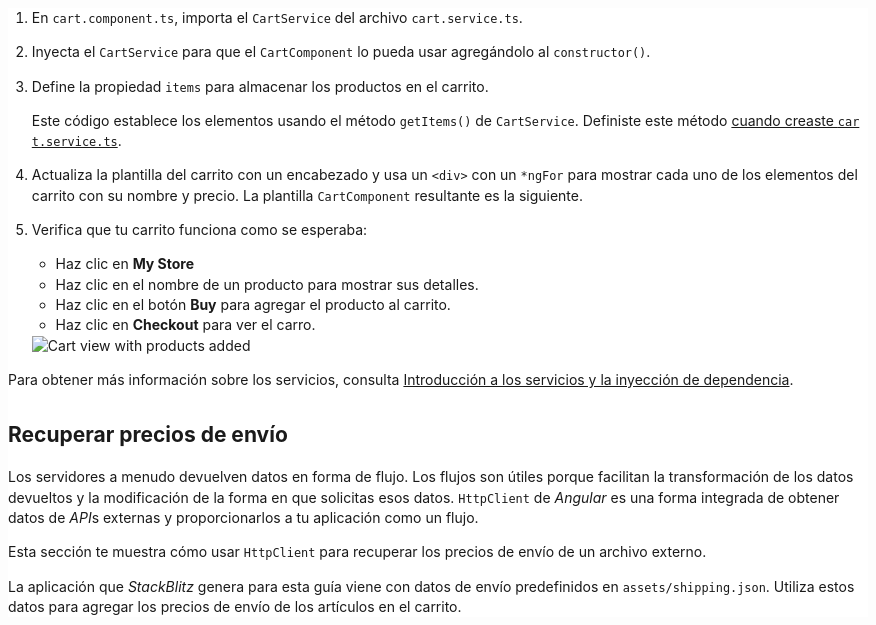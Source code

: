 
1. En `cart.component.ts`, importa el `CartService` del archivo `cart.service.ts`.

    <code-example header="src/app/cart/cart.component.ts" path="getting-started/src/app/cart/cart.component.2.ts" region="imports">
    </code-example>

1. Inyecta el `CartService` para que el `CartComponent` lo pueda usar agregándolo al `constructor()`.

    <code-example path="getting-started/src/app/cart/cart.component.2.ts" header="src/app/cart/cart.component.ts" region="inject-cart">
    </code-example>

1. Define la propiedad `items` para almacenar los productos en el carrito.

    <code-example path="getting-started/src/app/cart/cart.component.2.ts" header="src/app/cart/cart.component.ts" region="items">
    </code-example>

    Este código establece los elementos usando el método `getItems()` de `CartService`.
    Definiste este método [cuando creaste `cart.service.ts`](#generate-cart-service).

1. Actualiza la plantilla del carrito con un encabezado y usa un `<div>` con un `*ngFor` para mostrar cada uno de los elementos del carrito con su nombre y precio.
    La plantilla `CartComponent` resultante es la siguiente.

    <code-example header="src/app/cart/cart.component.html" path="getting-started/src/app/cart/cart.component.2.html" region="prices">
    </code-example>

1. Verifica que tu carrito funciona como se esperaba:

    * Haz clic en **My Store**
    * Haz clic en el nombre de un producto para mostrar sus detalles.
    * Haz clic en el botón **Buy** para agregar el producto al carrito.
    * Haz clic en **Checkout** para ver el carro.

    <div class="lightbox">
      <img src='generated/images/guide/start/cart-page-full.png' alt="Cart view with products added">
    </div>

Para obtener más información sobre los servicios, consulta [Introducción a los servicios y la inyección de dependencia](guide/architecture-services "Conceptos > Introducción a los servicios e ID").

## Recuperar precios de envío

Los servidores a menudo devuelven datos en forma de flujo.
Los flujos son útiles porque facilitan la transformación de los datos devueltos y la modificación de la forma en que solicitas esos datos.
`HttpClient` de *Angular* es una forma integrada de obtener datos de *API*s externas y proporcionarlos a tu aplicación como un flujo.

Esta sección te muestra cómo usar `HttpClient` para recuperar los precios de envío de un archivo externo.

La aplicación que *StackBlitz* genera para esta guía viene con datos de envío predefinidos en `assets/shipping.json`.
Utiliza estos datos para agregar los precios de envío de los artículos en el carrito.
